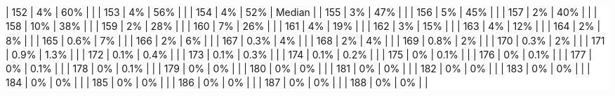 | 152 | 4% | 60% |  |
| 153 | 4% | 56% |  |
| 154 | 4% | 52% | Median |
| 155 | 3% | 47% |  |
| 156 | 5% | 45% |  |
| 157 | 2% | 40% |  |
| 158 | 10% | 38% |  |
| 159 | 2% | 28% |  |
| 160 | 7% | 26% |  |
| 161 | 4% | 19% |  |
| 162 | 3% | 15% |  |
| 163 | 4% | 12% |  |
| 164 | 2% | 8% |  |
| 165 | 0.6% | 7% |  |
| 166 | 2% | 6% |  |
| 167 | 0.3% | 4% |  |
| 168 | 2% | 4% |  |
| 169 | 0.8% | 2% |  |
| 170 | 0.3% | 2% |  |
| 171 | 0.9% | 1.3% |  |
| 172 | 0.1% | 0.4% |  |
| 173 | 0.1% | 0.3% |  |
| 174 | 0.1% | 0.2% |  |
| 175 | 0% | 0.1% |  |
| 176 | 0% | 0.1% |  |
| 177 | 0% | 0.1% |  |
| 178 | 0% | 0.1% |  |
| 179 | 0% | 0% |  |
| 180 | 0% | 0% |  |
| 181 | 0% | 0% |  |
| 182 | 0% | 0% |  |
| 183 | 0% | 0% |  |
| 184 | 0% | 0% |  |
| 185 | 0% | 0% |  |
| 186 | 0% | 0% |  |
| 187 | 0% | 0% |  |
| 188 | 0% | 0% |  |